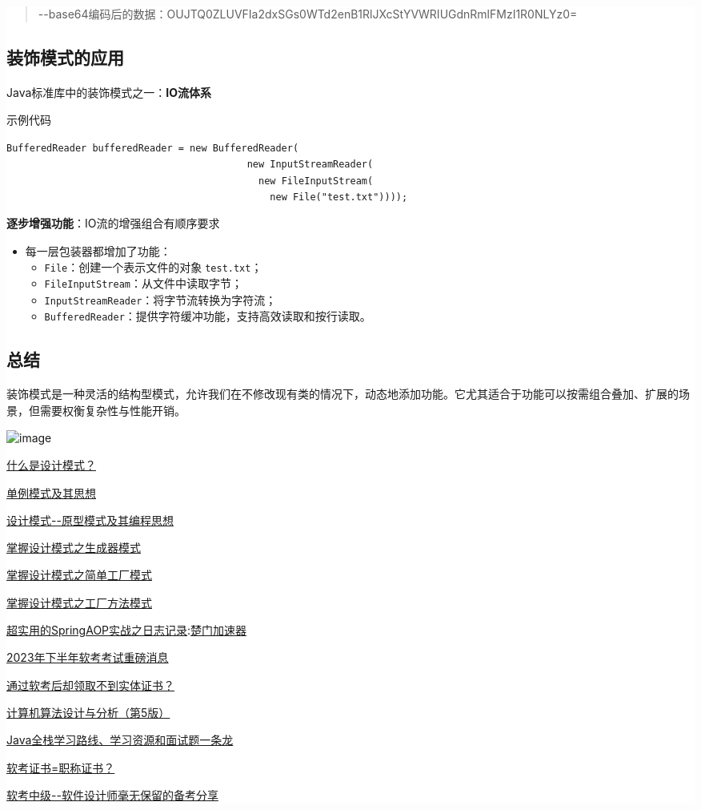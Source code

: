> 
> 
> \-\-base64编码后的数据：OUJTQ0ZLUVFIa2dxSGs0WTd2enB1RlJXcStYVWRIUGdnRmlFMzI1R0NLYz0\=


## 装饰模式的应用


Java标准库中的装饰模式之一：**IO流体系**


示例代码



```
BufferedReader bufferedReader = new BufferedReader(
                                          new InputStreamReader(
                                            new FileInputStream(
                                              new File("test.txt"))));

```

**逐步增强功能**：IO流的增强组合有顺序要求


* 每一层包装器都增加了功能：
	+ `File`：创建一个表示文件的对象 `test.txt`；
	+ `FileInputStream`：从文件中读取字节；
	+ `InputStreamReader`：将字节流转换为字符流；
	+ `BufferedReader`：提供字符缓冲功能，支持高效读取和按行读取。


## 总结


装饰模式是一种灵活的结构型模式，允许我们在不修改现有类的情况下，动态地添加功能。它尤其适合于功能可以按需组合叠加、扩展的场景，但需要权衡复杂性与性能开销。


![image](https://img2024.cnblogs.com/blog/1209017/202412/1209017-20241226223007703-965492480.gif)


[什么是设计模式？](https://github.com)


[单例模式及其思想](https://github.com)


[设计模式\-\-原型模式及其编程思想](https://github.com)


[掌握设计模式之生成器模式](https://github.com)


[掌握设计模式之简单工厂模式](https://github.com)


[掌握设计模式之工厂方法模式](https://github.com)


[超实用的SpringAOP实战之日志记录](https://github.com):[楚门加速器](https://shexiangshi.org)


[2023年下半年软考考试重磅消息](https://github.com)


[通过软考后却领取不到实体证书？](https://github.com)


[计算机算法设计与分析（第5版）](https://github.com)


[Java全栈学习路线、学习资源和面试题一条龙](https://github.com)


[软考证书\=职称证书？](https://github.com)


[软考中级\-\-软件设计师毫无保留的备考分享](https://github.com)


